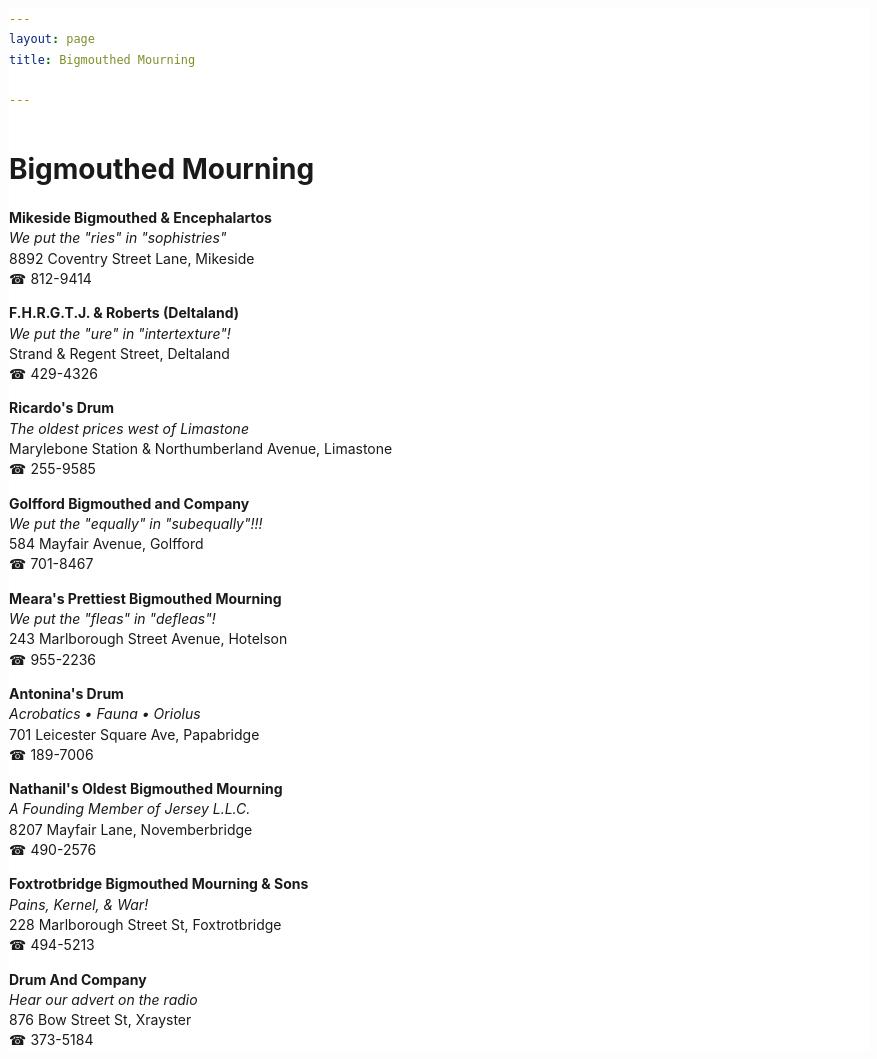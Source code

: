 ```yaml
---
layout: page 
title: Bigmouthed Mourning

---
```



# Bigmouthed Mourning


 **Mikeside Bigmouthed & Encephalartos**  
_We put the "ries" in "sophistries"_  
8892 Coventry Street Lane, Mikeside  
☎ 812-9414

**F.H.R.G.T.J. & Roberts (Deltaland)**  
_We put the "ure" in "intertexture"!_  
Strand & Regent Street, Deltaland  
☎ 429-4326

**Ricardo's Drum**  
_The oldest prices west of Limastone_  
Marylebone Station & Northumberland Avenue, Limastone  
☎ 255-9585

**Golfford Bigmouthed and Company**  
_We put the "equally" in "subequally"!!!_  
584 Mayfair Avenue, Golfford  
☎ 701-8467

**Meara's Prettiest Bigmouthed Mourning**  
_We put the "fleas" in "defleas"!_  
243 Marlborough Street Avenue, Hotelson  
☎ 955-2236

**Antonina's Drum**  
_Acrobatics • Fauna • Oriolus_  
701 Leicester Square Ave, Papabridge  
☎ 189-7006

**Nathanil's Oldest Bigmouthed Mourning**  
_A Founding Member of Jersey L.L.C._  
8207 Mayfair Lane, Novemberbridge  
☎ 490-2576

**Foxtrotbridge Bigmouthed Mourning & Sons**  
_Pains, Kernel, & War!_  
228 Marlborough Street St, Foxtrotbridge  
☎ 494-5213

**Drum And Company**  
_Hear our advert on the radio_  
876 Bow Street St, Xrayster  
☎ 373-5184
